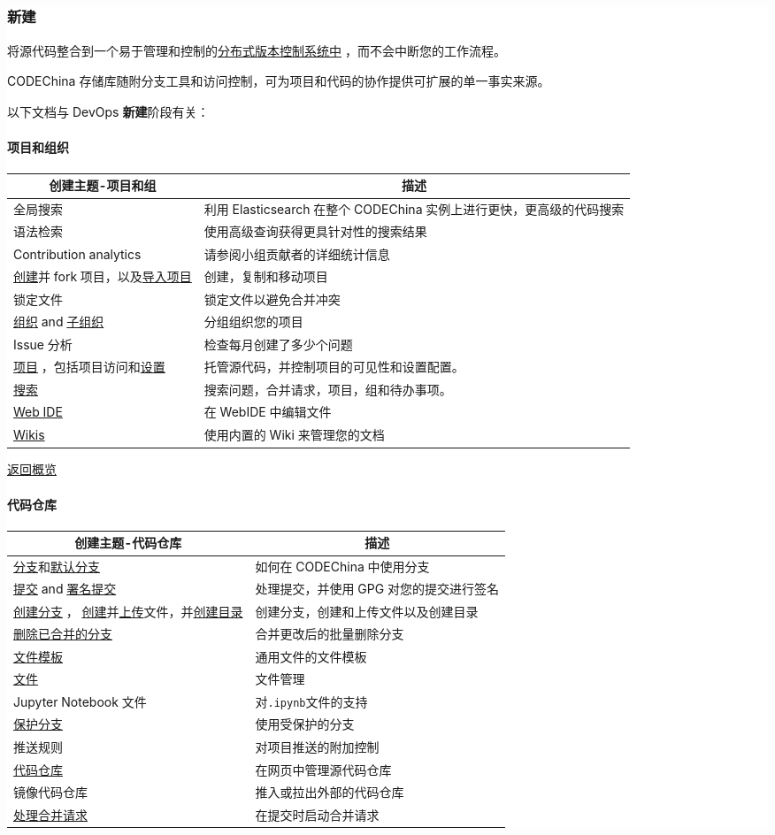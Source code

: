 ### 新建[](#新建 "Permalink")

将源代码整合到一个易于管理和控制的[分布式版本控制系统中](https://en.wikipedia.org/wiki/Distributed_version_control) ，而不会中断您的工作流程。

CODEChina 存储库随附分支工具和访问控制，可为项目和代码的协作提供可扩展的单一事实来源。

以下文档与 DevOps **新建**阶段有关：

#### 项目和组织[](#项目和组织 "Permalink")

| 创建主题-项目和组 | 描述 |
| --- | --- |
| 全局搜索 | 利用 Elasticsearch 在整个 CODEChina 实例上进行更快，更高级的代码搜索|
| 语法检索 | 使用高级查询获得更具针对性的搜索结果|
| Contribution analytics | 请参阅小组贡献者的详细统计信息|
| [创建](/docs/basic/create-project.md)并 fork 项目，以及[导入项目](/docs/user/project/import.md) | 创建，复制和移动项目 |
| 锁定文件 | 锁定文件以避免合并冲突 |
| [组织](/docs/user/org.md) and [子组织](/docs/user/org/sub_org.md) | 分组组织您的项目 |
| Issue 分析 | 检查每月创建了多少个问题|
| [项目](/docs/user/project.md) ，包括项目访问和[设置](/docs/user/project/settings.md) | 托管源代码，并控制项目的可见性和设置配置。|
| [搜索](/docs/img/add_user_search_people.png) | 搜索问题，合并请求，项目，组和待办事项。|
| [Web IDE](/docs/user/project/webide.md) | 在 WebIDE 中编辑文件|
| [Wikis](/docs/user/project/wiki.md) | 使用内置的 Wiki 来管理您的文档|

[返回概览](#概览)

#### 代码仓库[](#代码仓库 "Permalink")

| 创建主题-代码仓库 | 描述 |
| --- | --- |
| [分支](/docs/user/project/repo/branches.md)和[默认分支](/docs/user/project/repo/branches.md#default-branch) | 如何在 CODEChina 中使用分支 |
| [提交](/docs/user/project/repo.md#commits) and [署名提交](/docs/user/project/repo/gpg-sign.md) | 处理提交，并使用 GPG 对您的提交进行签名 |
| [创建分支](/docs/user/project/repo/web-editor.md#create-a-new-branch) ， [创建](/docs/user/project/repo/web-editor.md#create-a-file)并[上传](/docs/user/project/repo/web-editor.md#upload-a-file)文件，并[创建目录](/docs/user/project/repo/web-editor.md#create-a-directory) | 创建分支，创建和上传文件以及创建目录|
| [删除已合并的分支](/docs/user/project/repo/branches.md#delete-merged-branches) | 合并更改后的批量删除分支|
| [文件模板](/docs/user/project/repo/web-editor.md#template-dropdowns) | 通用文件的文件模板 |
| [文件](/docs/user/project/repo.md#files) | 文件管理 |
| Jupyter Notebook 文件 | 对`.ipynb`文件的支持 |
| [保护分支](/docs/user/project/protected-branch.md) | 使用受保护的分支 |
| 推送规则| 对项目推送的附加控制 |
| [代码仓库](/docs/user/project/repo.md) | 在网页中管理源代码仓库 |
| 镜像代码仓库 | 推入或拉出外部的代码仓库 |
| [处理合并请求](/docs/user/project/repo/web-editor.md#tips) | 在提交时启动合并请求 |
